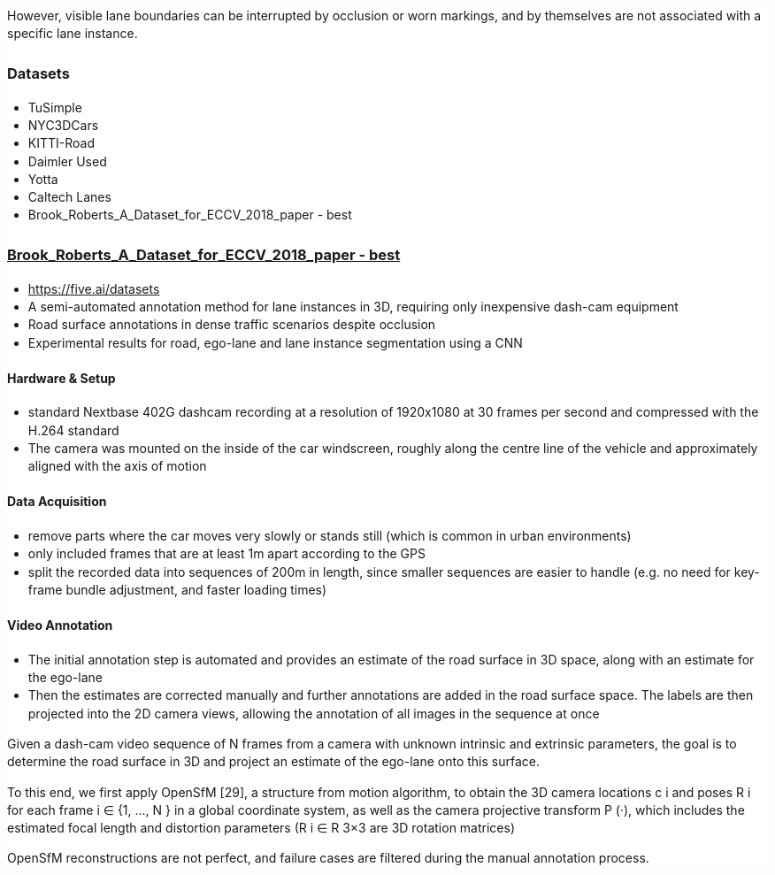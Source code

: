 However, visible lane boundaries can be interrupted by occlusion or worn markings, and by themselves are not associated with a specific lane instance.


### Datasets
* TuSimple
* NYC3DCars
* KITTI-Road
* Daimler Used
* Yotta
* Caltech Lanes
* Brook_Roberts_A_Dataset_for_ECCV_2018_paper - best


### [Brook_Roberts_A_Dataset_for_ECCV_2018_paper - best](https://five.ai/)
* https://five.ai/datasets
* A semi-automated annotation method for lane instances in 3D, requiring only inexpensive dash-cam equipment
* Road surface annotations in dense traffic scenarios despite occlusion
* Experimental results for road, ego-lane and lane instance segmentation using a CNN

#### Hardware & Setup
* standard Nextbase 402G dashcam recording at a resolution of 1920x1080 at 30 frames per second and compressed with the H.264 standard
* The camera was mounted on the inside of the car windscreen, roughly along the centre line of the vehicle and approximately aligned with the axis of motion

#### Data Acquisition
* remove parts where the car moves very slowly or stands still (which is common in urban environments)
* only included frames that are at least 1m apart according to the GPS
* split the recorded data into sequences of 200m in length, since smaller sequences are easier to handle (e.g. no need for key-frame bundle adjustment, and faster loading times)

#### Video Annotation
* The initial annotation step is automated and provides an estimate of the road surface in 3D space, along with an estimate for the ego-lane
* Then the estimates are corrected manually and further annotations are added in the road surface space. The labels are then projected into the 2D camera views, allowing the annotation of all images in the sequence at once

Given a dash-cam video sequence of N frames from a camera with unknown intrinsic and extrinsic parameters, the goal is to determine the road surface in 3D and project an estimate of the ego-lane onto this surface.

To this end, we first apply OpenSfM [29], a structure from motion algorithm, to obtain the 3D camera locations c i and poses R i for each frame i ∈ {1, ..., N } in a global coordinate system, as well as the camera projective transform P (·), which includes the estimated focal length and distortion parameters (R i ∈ R 3×3 are 3D rotation matrices)

OpenSfM reconstructions are not perfect, and failure cases are filtered during the manual annotation process.
